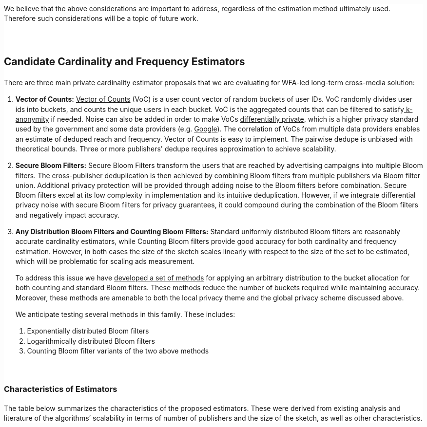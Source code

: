 We believe that the above considerations are important to address, regardless of the estimation method ultimately used. Therefore such considerations will be a topic of future work.

<br>

## Candidate Cardinality and Frequency Estimators

There are three main private cardinality estimator proposals that we are evaluating for WFA-led long-term cross-media solution:

1. **Vector of Counts:** [Vector of Counts](https://docs.google.com/document/d/1iynkte8EnxZxNOLwOFxh_MquKsekvnxlJ3BM-ECKcDI/edit#heading=h.ut20a3rzx6f0) (VoC) is a user count vector of random buckets of user IDs. VoC randomly divides user ids into buckets, and counts the unique users in each bucket. VoC is the aggregated counts that can be filtered to satisfy[ k-anonymity](https://en.wikipedia.org/wiki/K-anonymity) if needed. Noise can also be added in order to make VoCs [differentially private](https://en.wikipedia.org/wiki/Differential_privacy), which is a higher privacy standard used by the government and some data providers (e.g. [Google](https://www.theverge.com/2019/9/5/20850465/google-differential-privacy-open-source-tool-privacy-data-sharing)). The correlation of VoCs from multiple data providers enables an estimate of deduped reach and frequency. Vector of Counts is easy to implement. The pairwise dedupe is unbiased with theoretical bounds. Three or more publishers' dedupe requires approximation to achieve scalability.

2. **Secure Bloom Filters:** Secure Bloom Filters transform the users that are reached by advertising campaigns into multiple Bloom filters. The cross-publisher deduplication is then achieved by combining Bloom filters from multiple publishers via Bloom filter union. Additional privacy protection will be provided through adding noise to the Bloom filters before combination. Secure Bloom filters excel at its low complexity in implementation and its intuitive deduplication. However, if we integrate differential privacy noise with secure Bloom filters for privacy guarantees, it could compound during the combination of the Bloom filters and negatively impact accuracy.

3. **Any Distribution Bloom Filters and Counting Bloom Filters:** Standard uniformly distributed Bloom filters are reasonably accurate cardinality estimators, while Counting Bloom filters provide good accuracy for both cardinality and frequency estimation. However, in both cases the size of the sketch scales linearly with respect to the size of the set to be estimated, which will be problematic for scaling ads measurement.

    To address this issue we have [developed a set of methods](https://research.google/pubs/pub49177/) for applying an arbitrary distribution to the bucket allocation for both counting and standard Bloom filters. These methods reduce the number of buckets required while maintaining accuracy. Moreover, these methods are amenable to both the local privacy theme and the global privacy scheme discussed above.

    We anticipate testing several methods in this family. These includes:

    1. Exponentially distributed Bloom filters
    2. Logarithmically distributed Bloom filters
    3. Counting Bloom filter variants of the two above methods

<br>

### Characteristics of Estimators

The table below summarizes the characteristics of the proposed estimators. These were derived from existing analysis and literature of the algorithms’ scalability in terms of number of publishers and the size of the sketch, as well as other characteristics.
